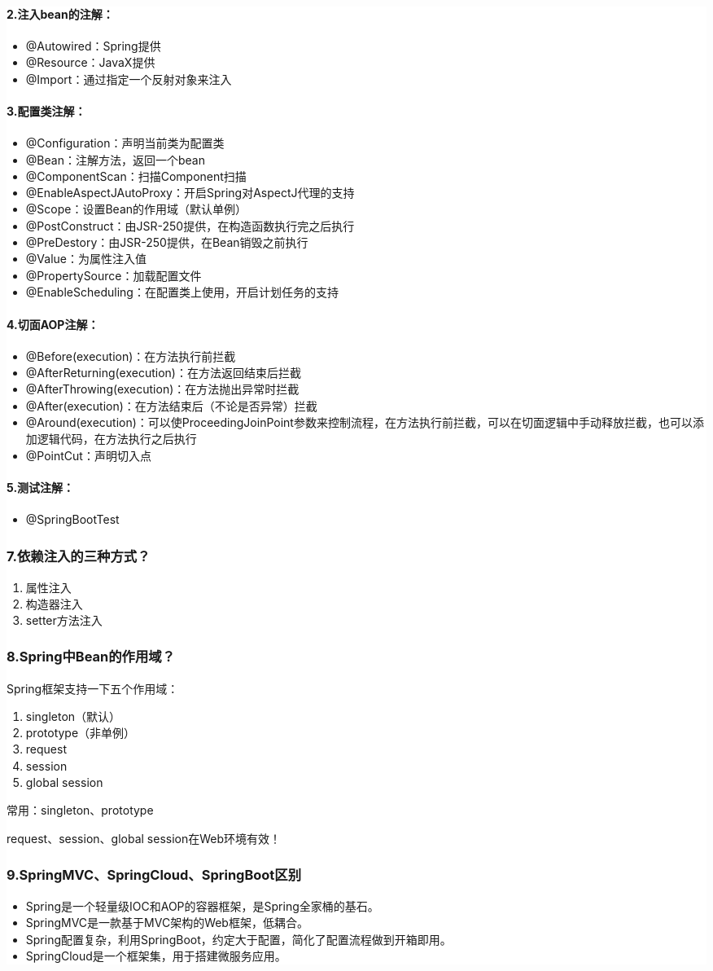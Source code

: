 #### 2.注入bean的注解：

- @Autowired：Spring提供
- @Resource：JavaX提供
- @Import：通过指定一个反射对象来注入

#### 3.配置类注解：

- @Configuration：声明当前类为配置类
- @Bean：注解方法，返回一个bean
- @ComponentScan：扫描Component扫描
- @EnableAspectJAutoProxy：开启Spring对AspectJ代理的支持
- @Scope：设置Bean的作用域（默认单例）
- @PostConstruct：由JSR-250提供，在构造函数执行完之后执行
- @PreDestory：由JSR-250提供，在Bean销毁之前执行
- @Value：为属性注入值
- @PropertySource：加载配置文件
- @EnableScheduling：在配置类上使用，开启计划任务的支持

#### 4.切面AOP注解：

- @Before(execution)：在方法执行前拦截
- @AfterReturning(execution)：在方法返回结束后拦截
- @AfterThrowing(execution)：在方法抛出异常时拦截
- @After(execution)：在方法结束后（不论是否异常）拦截
- @Around(execution)：可以使ProceedingJoinPoint参数来控制流程，在方法执行前拦截，可以在切面逻辑中手动释放拦截，也可以添加逻辑代码，在方法执行之后执行
- @PointCut：声明切入点

#### 5.测试注解：

- @SpringBootTest

### 7.依赖注入的三种方式？

1. 属性注入
2. 构造器注入
3. setter方法注入

### 8.Spring中Bean的作用域？

Spring框架支持一下五个作用域：

1. singleton（默认）
2. prototype（非单例）
3. request
4. session
5. global session

常用：singleton、prototype

request、session、global session在Web环境有效！

### 9.SpringMVC、SpringCloud、SpringBoot区别

- Spring是一个轻量级IOC和AOP的容器框架，是Spring全家桶的基石。
- SpringMVC是一款基于MVC架构的Web框架，低耦合。
- Spring配置复杂，利用SpringBoot，约定大于配置，简化了配置流程做到开箱即用。
- SpringCloud是一个框架集，用于搭建微服务应用。
